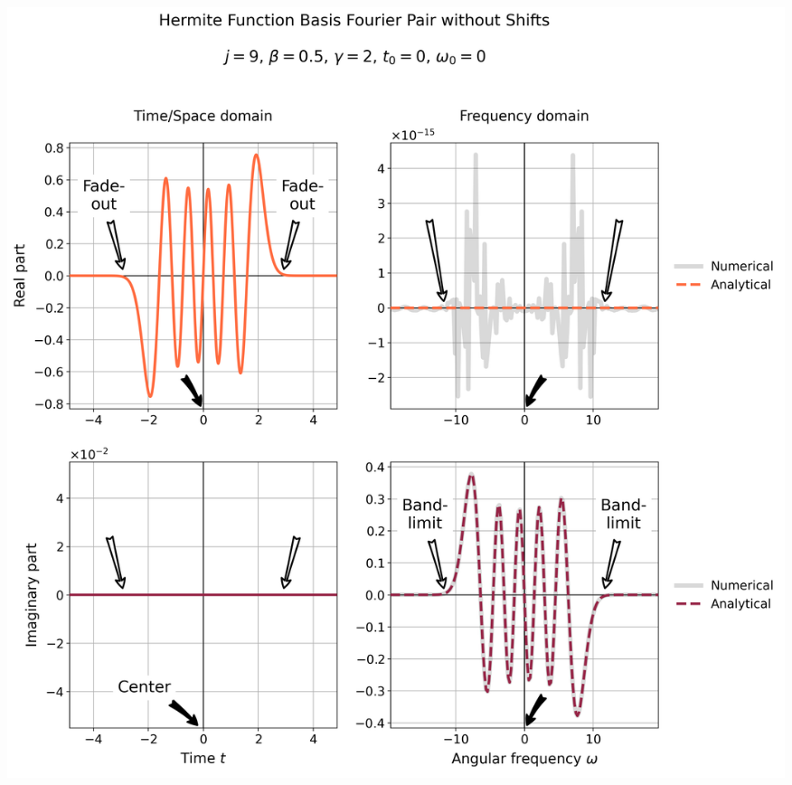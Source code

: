   <img src="docs/hermite_functions/EX-07-01-01-HermiteFunctionsFourierBasis_Frequency_at_Origin_Time_Space_at_Origin_Order_09.png" width="1000px" />

<p align="center">